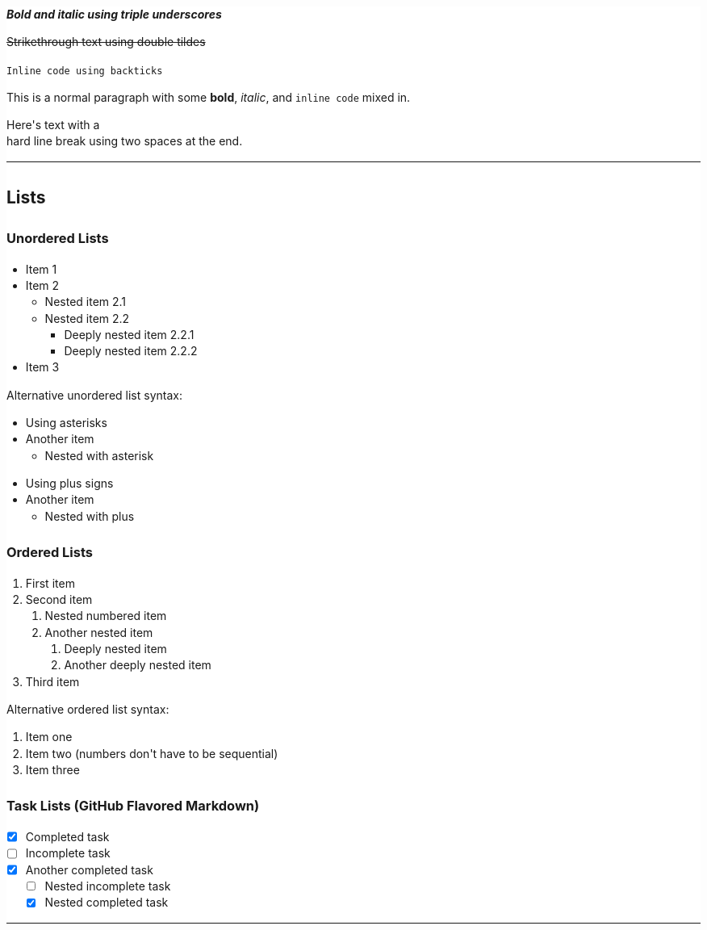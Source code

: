 ___Bold and italic using triple underscores___

~~Strikethrough text using double tildes~~

`Inline code using backticks`

This is a normal paragraph with some **bold**, *italic*, and `inline code` mixed in.

Here's text with a  
hard line break using two spaces at the end.

---

## Lists

### Unordered Lists

- Item 1
- Item 2
  - Nested item 2.1
  - Nested item 2.2
    - Deeply nested item 2.2.1
    - Deeply nested item 2.2.2
- Item 3

Alternative unordered list syntax:

* Using asterisks
* Another item
  * Nested with asterisk
  
+ Using plus signs
+ Another item
  + Nested with plus

### Ordered Lists

1. First item
2. Second item
   1. Nested numbered item
   2. Another nested item
      1. Deeply nested item
      2. Another deeply nested item
3. Third item

Alternative ordered list syntax:

1. Item one
1. Item two (numbers don't have to be sequential)
1. Item three

### Task Lists (GitHub Flavored Markdown)

- [x] Completed task
- [ ] Incomplete task
- [x] Another completed task
  - [ ] Nested incomplete task
  - [x] Nested completed task

---

[reference-id]: https://www.example.com "Reference Link Title"
[1]: https://www.markdown.org
[sunset-image]: https://images.unsplash.com/photo-1506905925346-21bda4d32df4?w=400&h=250&fit=crop "Stunning mountain sunset"
[abstract-art]: https://images.unsplash.com/photo-1541961017774-22349e4a1262?w=300&h=300&fit=crop "Vibrant abstract painting"
[architecture]: https://images.unsplash.com/photo-1511818966892-d7d671e672a2?w=400&h=300&fit=crop "Contemporary building design"
[^1]: This is the first footnote.
[^note]: This is a named footnote with more detailed information.
